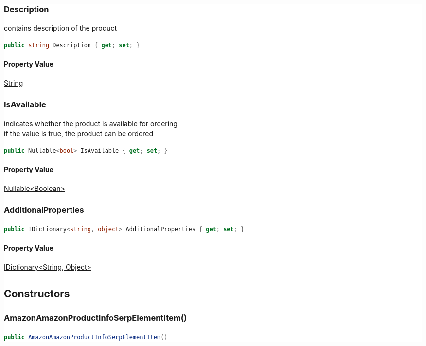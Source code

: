 ### **Description**

contains description of the product

```csharp
public string Description { get; set; }
```

#### Property Value

[String](https://docs.microsoft.com/en-us/dotnet/api/system.string)<br>

### **IsAvailable**

indicates whether the product is available for ordering
 <br>if the value is true, the product can be ordered

```csharp
public Nullable<bool> IsAvailable { get; set; }
```

#### Property Value

[Nullable&lt;Boolean&gt;](https://docs.microsoft.com/en-us/dotnet/api/system.nullable-1)<br>

### **AdditionalProperties**

```csharp
public IDictionary<string, object> AdditionalProperties { get; set; }
```

#### Property Value

[IDictionary&lt;String, Object&gt;](https://docs.microsoft.com/en-us/dotnet/api/system.collections.generic.idictionary-2)<br>

## Constructors

### **AmazonAmazonProductInfoSerpElementItem()**

```csharp
public AmazonAmazonProductInfoSerpElementItem()
```
